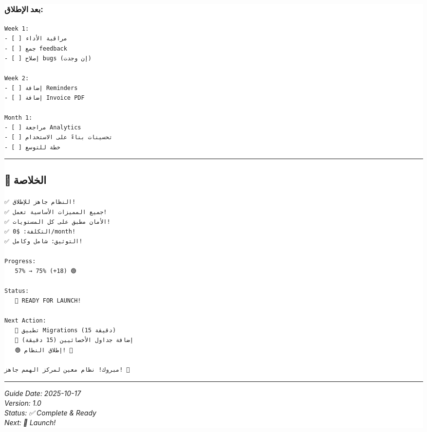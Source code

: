 ### بعد الإطلاق:

```
Week 1:
- [ ] مراقبة الأداء
- [ ] جمع feedback
- [ ] إصلاح bugs (إن وجدت)

Week 2:
- [ ] إضافة Reminders
- [ ] إضافة Invoice PDF

Month 1:
- [ ] مراجعة Analytics
- [ ] تحسينات بناءً على الاستخدام
- [ ] خطة للتوسع
```

---

## 🎉 الخلاصة

```
✅ النظام جاهز للإطلاق!
✅ جميع المميزات الأساسية تعمل!
✅ الأمان مطبق على كل المستويات!
✅ التكلفة: $0/month!
✅ التوثيق: شامل وكامل!

Progress:
   57% → 75% (+18) 🟢

Status:
   🚀 READY FOR LAUNCH!

Next Action:
   🔴 تطبيق Migrations (15 دقيقة)
   🔴 إضافة جداول الأخصائيين (15 دقيقة)
   🟢 إطلاق النظام! 🎉

مبروك! نظام معين لمركز الهمم جاهز! 🎊
```

---

*Guide Date: 2025-10-17*  
*Version: 1.0*  
*Status: ✅ Complete & Ready*  
*Next: 🚀 Launch!*
